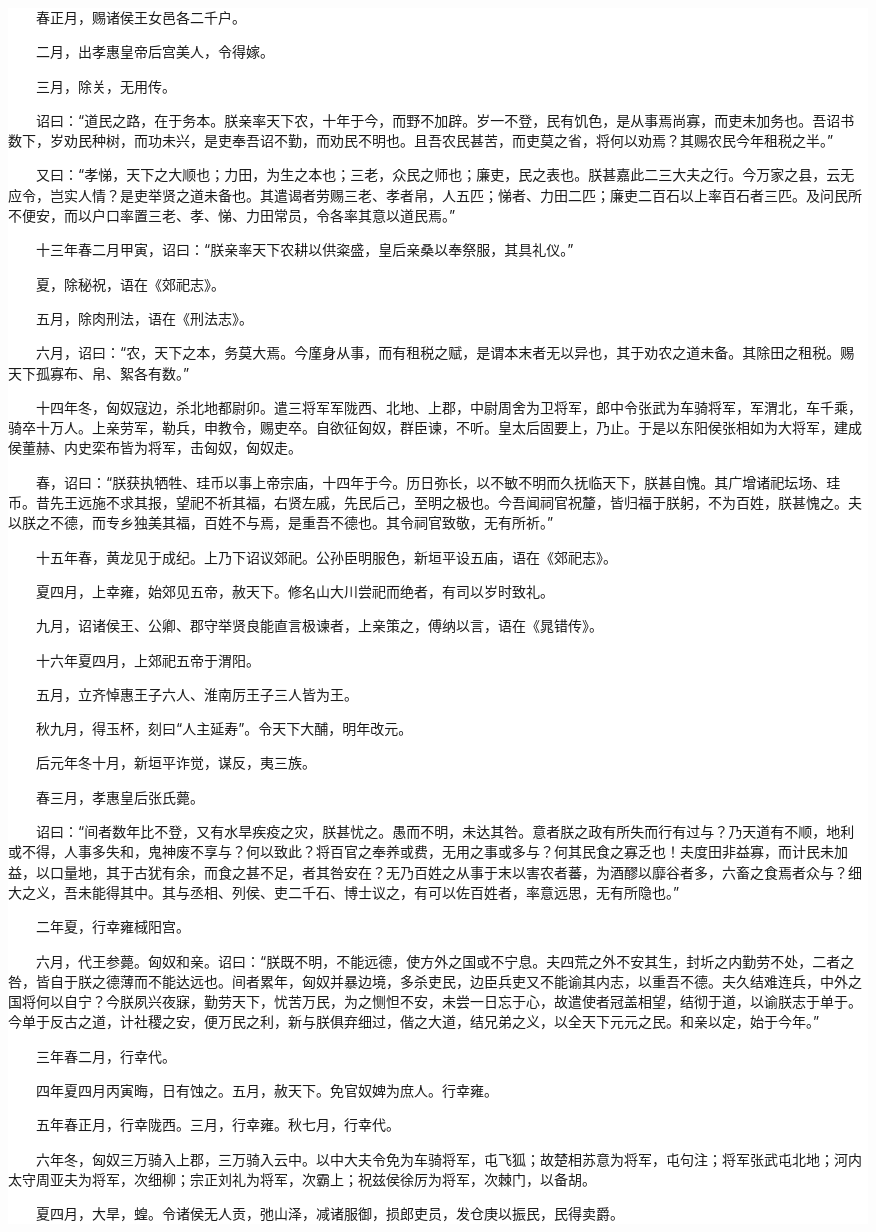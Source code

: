 　　春正月，赐诸侯王女邑各二千户。

　　二月，出孝惠皇帝后宫美人，令得嫁。

　　三月，除关，无用传。

　　诏曰：“道民之路，在于务本。朕亲率天下农，十年于今，而野不加辟。岁一不登，民有饥色，是从事焉尚寡，而吏未加务也。吾诏书数下，岁劝民种树，而功未兴，是吏奉吾诏不勤，而劝民不明也。且吾农民甚苦，而吏莫之省，将何以劝焉？其赐农民今年租税之半。”

　　又曰：“孝悌，天下之大顺也；力田，为生之本也；三老，众民之师也；廉吏，民之表也。朕甚嘉此二三大夫之行。今万家之县，云无应令，岂实人情？是吏举贤之道未备也。其遣谒者劳赐三老、孝者帛，人五匹；悌者、力田二匹；廉吏二百石以上率百石者三匹。及问民所不便安，而以户口率置三老、孝、悌、力田常员，令各率其意以道民焉。”

　　十三年春二月甲寅，诏曰：“朕亲率天下农耕以供粢盛，皇后亲桑以奉祭服，其具礼仪。”

　　夏，除秘祝，语在《郊祀志》。

　　五月，除肉刑法，语在《刑法志》。

　　六月，诏曰：“农，天下之本，务莫大焉。今廑身从事，而有租税之赋，是谓本末者无以异也，其于劝农之道未备。其除田之租税。赐天下孤寡布、帛、絮各有数。”

　　十四年冬，匈奴寇边，杀北地都尉卯。遣三将军军陇西、北地、上郡，中尉周舍为卫将军，郎中令张武为车骑将军，军渭北，车千乘，骑卒十万人。上亲劳军，勒兵，申教令，赐吏卒。自欲征匈奴，群臣谏，不听。皇太后固要上，乃止。于是以东阳侯张相如为大将军，建成侯董赫、内史栾布皆为将军，击匈奴，匈奴走。

　　春，诏曰：“朕获执牺牲、珪币以事上帝宗庙，十四年于今。历日弥长，以不敏不明而久抚临天下，朕甚自愧。其广增诸祀坛场、珪币。昔先王远施不求其报，望祀不祈其福，右贤左戚，先民后己，至明之极也。今吾闻祠官祝釐，皆归福于朕躬，不为百姓，朕甚愧之。夫以朕之不德，而专乡独美其福，百姓不与焉，是重吾不德也。其令祠官致敬，无有所祈。”

　　十五年春，黄龙见于成纪。上乃下诏议郊祀。公孙臣明服色，新垣平设五庙，语在《郊祀志》。

　　夏四月，上幸雍，始郊见五帝，赦天下。修名山大川尝祀而绝者，有司以岁时致礼。

　　九月，诏诸侯王、公卿、郡守举贤良能直言极谏者，上亲策之，傅纳以言，语在《晁错传》。

　　十六年夏四月，上郊祀五帝于渭阳。

　　五月，立齐悼惠王子六人、淮南厉王子三人皆为王。

　　秋九月，得玉杯，刻曰“人主延寿”。令天下大酺，明年改元。

　　后元年冬十月，新垣平诈觉，谋反，夷三族。

　　春三月，孝惠皇后张氏薨。

　　诏曰：“间者数年比不登，又有水旱疾疫之灾，朕甚忧之。愚而不明，未达其咎。意者朕之政有所失而行有过与？乃天道有不顺，地利或不得，人事多失和，鬼神废不享与？何以致此？将百官之奉养或费，无用之事或多与？何其民食之寡乏也！夫度田非益寡，而计民未加益，以口量地，其于古犹有余，而食之甚不足，者其咎安在？无乃百姓之从事于末以害农者蕃，为酒醪以靡谷者多，六畜之食焉者众与？细大之义，吾未能得其中。其与丞相、列侯、吏二千石、博士议之，有可以佐百姓者，率意远思，无有所隐也。”

　　二年夏，行幸雍棫阳宫。

　　六月，代王参薨。匈奴和亲。诏曰：“朕既不明，不能远德，使方外之国或不宁息。夫四荒之外不安其生，封圻之内勤劳不处，二者之咎，皆自于朕之德薄而不能达远也。间者累年，匈奴并暴边境，多杀吏民，边臣兵吏又不能谕其内志，以重吾不德。夫久结难连兵，中外之国将何以自宁？今朕夙兴夜寐，勤劳天下，忧苦万民，为之恻怛不安，未尝一日忘于心，故遣使者冠盖相望，结彻于道，以谕朕志于单于。今单于反古之道，计社稷之安，便万民之利，新与朕俱弃细过，偕之大道，结兄弟之义，以全天下元元之民。和亲以定，始于今年。”

　　三年春二月，行幸代。

　　四年夏四月丙寅晦，日有蚀之。五月，赦天下。免官奴婢为庶人。行幸雍。

　　五年春正月，行幸陇西。三月，行幸雍。秋七月，行幸代。

　　六年冬，匈奴三万骑入上郡，三万骑入云中。以中大夫令免为车骑将军，屯飞狐；故楚相苏意为将军，屯句注；将军张武屯北地；河内太守周亚夫为将军，次细柳；宗正刘礼为将军，次霸上；祝兹侯徐厉为将军，次棘门，以备胡。

　　夏四月，大旱，蝗。令诸侯无人贡，弛山泽，减诸服御，损郎吏员，发仓庚以振民，民得卖爵。

